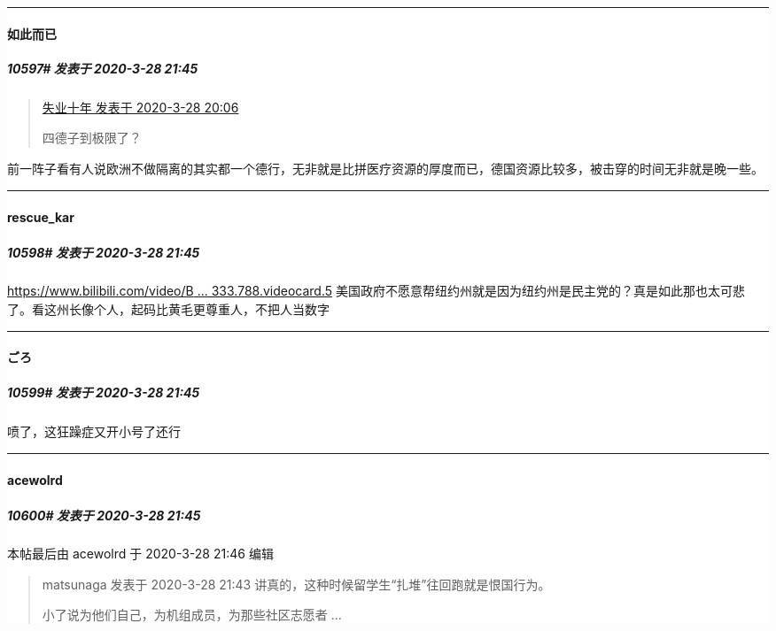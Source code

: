 



-----

####  如此而已  
##### 10597#       发表于 2020-3-28 21:45



<blockquote><a href="httphttps://bbs.saraba1st.com/2b/forum.php?mod=redirect&amp;goto=findpost&amp;pid=46906299&amp;ptid=1920488" target="_blank">失业十年 发表于 2020-3-28 20:06</a>

四德子到极限了？</blockquote>
前一阵子看有人说欧洲不做隔离的其实都一个德行，无非就是比拼医疗资源的厚度而已，德国资源比较多，被击穿的时间无非就是晚一些。







-----

####  rescue_kar  
##### 10598#       发表于 2020-3-28 21:45



[https://www.bilibili.com/video/B ... 333.788.videocard.5](https://www.bilibili.com/video/BV1Z7411C7pq/?spm_id_from=333.788.videocard.5) 美国政府不愿意帮纽约州就是因为纽约州是民主党的？真是如此那也太可悲了。看这州长像个人，起码比黄毛更尊重人，不把人当数字







-----

####  ごろ  
##### 10599#       发表于 2020-3-28 21:45




喷了，这狂躁症又开小号了还行







-----

####  acewolrd  
##### 10600#       发表于 2020-3-28 21:45



 本帖最后由 acewolrd 于 2020-3-28 21:46 编辑 
<blockquote>matsunaga 发表于 2020-3-28 21:43
讲真的，这种时候留学生“扎堆”往回跑就是恨国行为。

小了说为他们自己，为机组成员，为那些社区志愿者 ...</blockquote>

